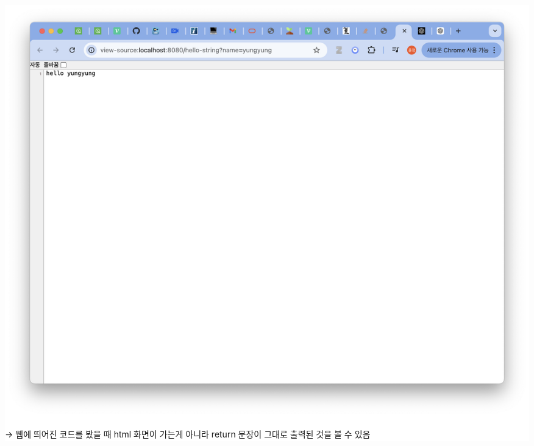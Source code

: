 ![image.png](README/image%207.png)

→ 웹에 띄어진 코드를 봤을 때 html 화면이 가는게 아니라 return 문장이 그대로 출력된 것을 볼 수 있음
